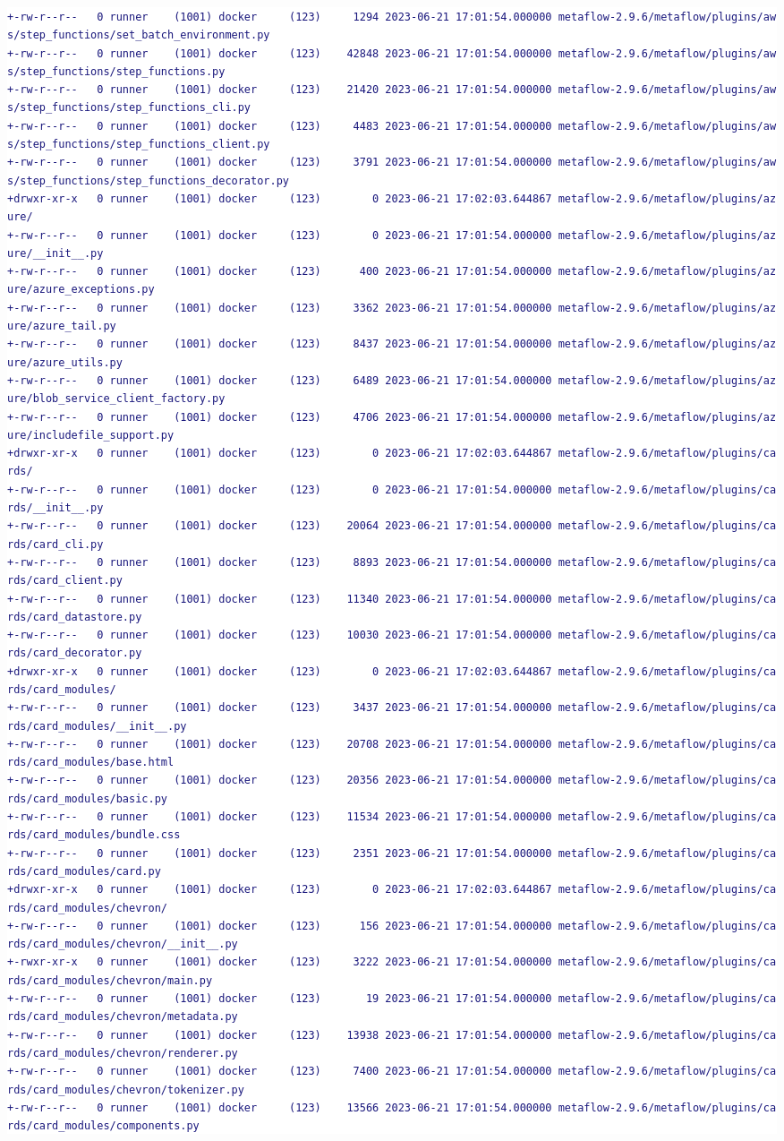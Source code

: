 ```diff
+-rw-r--r--   0 runner    (1001) docker     (123)     1294 2023-06-21 17:01:54.000000 metaflow-2.9.6/metaflow/plugins/aws/step_functions/set_batch_environment.py
+-rw-r--r--   0 runner    (1001) docker     (123)    42848 2023-06-21 17:01:54.000000 metaflow-2.9.6/metaflow/plugins/aws/step_functions/step_functions.py
+-rw-r--r--   0 runner    (1001) docker     (123)    21420 2023-06-21 17:01:54.000000 metaflow-2.9.6/metaflow/plugins/aws/step_functions/step_functions_cli.py
+-rw-r--r--   0 runner    (1001) docker     (123)     4483 2023-06-21 17:01:54.000000 metaflow-2.9.6/metaflow/plugins/aws/step_functions/step_functions_client.py
+-rw-r--r--   0 runner    (1001) docker     (123)     3791 2023-06-21 17:01:54.000000 metaflow-2.9.6/metaflow/plugins/aws/step_functions/step_functions_decorator.py
+drwxr-xr-x   0 runner    (1001) docker     (123)        0 2023-06-21 17:02:03.644867 metaflow-2.9.6/metaflow/plugins/azure/
+-rw-r--r--   0 runner    (1001) docker     (123)        0 2023-06-21 17:01:54.000000 metaflow-2.9.6/metaflow/plugins/azure/__init__.py
+-rw-r--r--   0 runner    (1001) docker     (123)      400 2023-06-21 17:01:54.000000 metaflow-2.9.6/metaflow/plugins/azure/azure_exceptions.py
+-rw-r--r--   0 runner    (1001) docker     (123)     3362 2023-06-21 17:01:54.000000 metaflow-2.9.6/metaflow/plugins/azure/azure_tail.py
+-rw-r--r--   0 runner    (1001) docker     (123)     8437 2023-06-21 17:01:54.000000 metaflow-2.9.6/metaflow/plugins/azure/azure_utils.py
+-rw-r--r--   0 runner    (1001) docker     (123)     6489 2023-06-21 17:01:54.000000 metaflow-2.9.6/metaflow/plugins/azure/blob_service_client_factory.py
+-rw-r--r--   0 runner    (1001) docker     (123)     4706 2023-06-21 17:01:54.000000 metaflow-2.9.6/metaflow/plugins/azure/includefile_support.py
+drwxr-xr-x   0 runner    (1001) docker     (123)        0 2023-06-21 17:02:03.644867 metaflow-2.9.6/metaflow/plugins/cards/
+-rw-r--r--   0 runner    (1001) docker     (123)        0 2023-06-21 17:01:54.000000 metaflow-2.9.6/metaflow/plugins/cards/__init__.py
+-rw-r--r--   0 runner    (1001) docker     (123)    20064 2023-06-21 17:01:54.000000 metaflow-2.9.6/metaflow/plugins/cards/card_cli.py
+-rw-r--r--   0 runner    (1001) docker     (123)     8893 2023-06-21 17:01:54.000000 metaflow-2.9.6/metaflow/plugins/cards/card_client.py
+-rw-r--r--   0 runner    (1001) docker     (123)    11340 2023-06-21 17:01:54.000000 metaflow-2.9.6/metaflow/plugins/cards/card_datastore.py
+-rw-r--r--   0 runner    (1001) docker     (123)    10030 2023-06-21 17:01:54.000000 metaflow-2.9.6/metaflow/plugins/cards/card_decorator.py
+drwxr-xr-x   0 runner    (1001) docker     (123)        0 2023-06-21 17:02:03.644867 metaflow-2.9.6/metaflow/plugins/cards/card_modules/
+-rw-r--r--   0 runner    (1001) docker     (123)     3437 2023-06-21 17:01:54.000000 metaflow-2.9.6/metaflow/plugins/cards/card_modules/__init__.py
+-rw-r--r--   0 runner    (1001) docker     (123)    20708 2023-06-21 17:01:54.000000 metaflow-2.9.6/metaflow/plugins/cards/card_modules/base.html
+-rw-r--r--   0 runner    (1001) docker     (123)    20356 2023-06-21 17:01:54.000000 metaflow-2.9.6/metaflow/plugins/cards/card_modules/basic.py
+-rw-r--r--   0 runner    (1001) docker     (123)    11534 2023-06-21 17:01:54.000000 metaflow-2.9.6/metaflow/plugins/cards/card_modules/bundle.css
+-rw-r--r--   0 runner    (1001) docker     (123)     2351 2023-06-21 17:01:54.000000 metaflow-2.9.6/metaflow/plugins/cards/card_modules/card.py
+drwxr-xr-x   0 runner    (1001) docker     (123)        0 2023-06-21 17:02:03.644867 metaflow-2.9.6/metaflow/plugins/cards/card_modules/chevron/
+-rw-r--r--   0 runner    (1001) docker     (123)      156 2023-06-21 17:01:54.000000 metaflow-2.9.6/metaflow/plugins/cards/card_modules/chevron/__init__.py
+-rwxr-xr-x   0 runner    (1001) docker     (123)     3222 2023-06-21 17:01:54.000000 metaflow-2.9.6/metaflow/plugins/cards/card_modules/chevron/main.py
+-rw-r--r--   0 runner    (1001) docker     (123)       19 2023-06-21 17:01:54.000000 metaflow-2.9.6/metaflow/plugins/cards/card_modules/chevron/metadata.py
+-rw-r--r--   0 runner    (1001) docker     (123)    13938 2023-06-21 17:01:54.000000 metaflow-2.9.6/metaflow/plugins/cards/card_modules/chevron/renderer.py
+-rw-r--r--   0 runner    (1001) docker     (123)     7400 2023-06-21 17:01:54.000000 metaflow-2.9.6/metaflow/plugins/cards/card_modules/chevron/tokenizer.py
+-rw-r--r--   0 runner    (1001) docker     (123)    13566 2023-06-21 17:01:54.000000 metaflow-2.9.6/metaflow/plugins/cards/card_modules/components.py
```